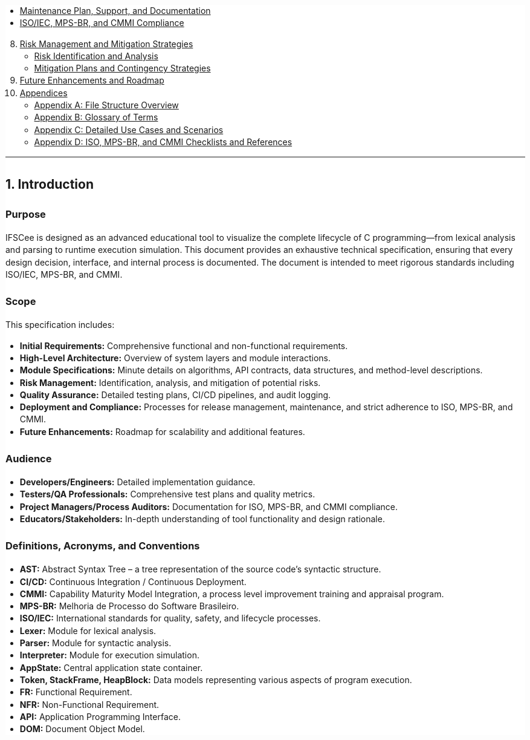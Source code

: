    - [Maintenance Plan, Support, and Documentation](#maintenance-plan-support-and-documentation)
   - [ISO/IEC, MPS-BR, and CMMI Compliance](#isoiec-mps-br-and-cmmi-compliance)
8. [Risk Management and Mitigation Strategies](#risk-management-and-mitigation-strategies)
   - [Risk Identification and Analysis](#risk-identification-and-analysis)
   - [Mitigation Plans and Contingency Strategies](#mitigation-plans-and-contingency-strategies)
9. [Future Enhancements and Roadmap](#future-enhancements-and-roadmap)
10. [Appendices](#appendices)
    - [Appendix A: File Structure Overview](#appendix-a-file-structure-overview)
    - [Appendix B: Glossary of Terms](#appendix-b-glossary-of-terms)
    - [Appendix C: Detailed Use Cases and Scenarios](#appendix-c-detailed-use-cases-and-scenarios)
    - [Appendix D: ISO, MPS-BR, and CMMI Checklists and References](#appendix-d-iso-mps-br-and-cmmi-checklists-and-references)

---

## 1. Introduction

### Purpose
IFSCee is designed as an advanced educational tool to visualize the complete lifecycle of C programming—from lexical analysis and parsing to runtime execution simulation. This document provides an exhaustive technical specification, ensuring that every design decision, interface, and internal process is documented. The document is intended to meet rigorous standards including ISO/IEC, MPS-BR, and CMMI.

### Scope
This specification includes:
- **Initial Requirements:** Comprehensive functional and non-functional requirements.
- **High-Level Architecture:** Overview of system layers and module interactions.
- **Module Specifications:** Minute details on algorithms, API contracts, data structures, and method-level descriptions.
- **Risk Management:** Identification, analysis, and mitigation of potential risks.
- **Quality Assurance:** Detailed testing plans, CI/CD pipelines, and audit logging.
- **Deployment and Compliance:** Processes for release management, maintenance, and strict adherence to ISO, MPS-BR, and CMMI.
- **Future Enhancements:** Roadmap for scalability and additional features.

### Audience
- **Developers/Engineers:** Detailed implementation guidance.
- **Testers/QA Professionals:** Comprehensive test plans and quality metrics.
- **Project Managers/Process Auditors:** Documentation for ISO, MPS-BR, and CMMI compliance.
- **Educators/Stakeholders:** In-depth understanding of tool functionality and design rationale.

### Definitions, Acronyms, and Conventions
- **AST:** Abstract Syntax Tree – a tree representation of the source code’s syntactic structure.
- **CI/CD:** Continuous Integration / Continuous Deployment.
- **CMMI:** Capability Maturity Model Integration, a process level improvement training and appraisal program.
- **MPS-BR:** Melhoria de Processo do Software Brasileiro.
- **ISO/IEC:** International standards for quality, safety, and lifecycle processes.
- **Lexer:** Module for lexical analysis.
- **Parser:** Module for syntactic analysis.
- **Interpreter:** Module for execution simulation.
- **AppState:** Central application state container.
- **Token, StackFrame, HeapBlock:** Data models representing various aspects of program execution.
- **FR:** Functional Requirement.
- **NFR:** Non-Functional Requirement.
- **API:** Application Programming Interface.
- **DOM:** Document Object Model.
